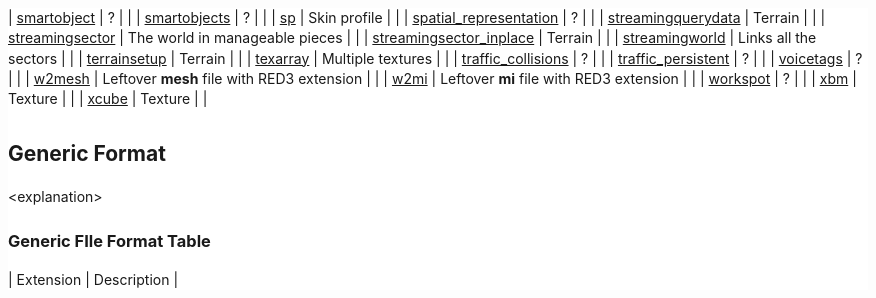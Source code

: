 | [smartobject](https://github.com/DoctorPresto/Cyberpunk-File-Types/blob/main/smartobject.txt)                           |                                                                                      ?                                                                                     |              |
| [smartobjects](https://github.com/DoctorPresto/Cyberpunk-File-Types/blob/main/smartobjects.txt)                         |                                                                                      ?                                                                                     |              |
| [sp](https://github.com/DoctorPresto/Cyberpunk-File-Types/blob/main/sp.txt)                                             |                                                                                Skin profile                                                                                |              |
| [spatial\_representation](https://github.com/DoctorPresto/Cyberpunk-File-Types/blob/main/spatial\_representation.txt)   |                                                                                      ?                                                                                     |              |
| [streamingquerydata](https://github.com/DoctorPresto/Cyberpunk-File-Types/blob/main/streamingquerydata.txt)             |                                                                                   Terrain                                                                                  |              |
| [streamingsector](https://github.com/DoctorPresto/Cyberpunk-File-Types/blob/main/streamingsector.txt)                   |                                                                       The world in manageable pieces                                                                       |              |
| [streamingsector\_inplace](https://github.com/DoctorPresto/Cyberpunk-File-Types/blob/main/streamingsector\_inplace.txt) |                                                                                   Terrain                                                                                  |              |
| [streamingworld](https://github.com/DoctorPresto/Cyberpunk-File-Types/blob/main/streamingworld.txt)                     |                                                                            Links all the sectors                                                                           |              |
| [terrainsetup](https://github.com/DoctorPresto/Cyberpunk-File-Types/blob/main/terrainsetup.txt)                         |                                                                                   Terrain                                                                                  |              |
| [texarray](https://github.com/DoctorPresto/Cyberpunk-File-Types/blob/main/texarray.txt)                                 |                                                                              Multiple textures                                                                             |              |
| [traffic\_collisions](https://github.com/DoctorPresto/Cyberpunk-File-Types/blob/main/traffic\_collisions.txt)           |                                                                                      ?                                                                                     |              |
| [traffic\_persistent](https://github.com/DoctorPresto/Cyberpunk-File-Types/blob/main/traffic\_persistent.txt)           |                                                                                      ?                                                                                     |              |
| [voicetags](https://github.com/DoctorPresto/Cyberpunk-File-Types/blob/main/voicetags.txt)                               |                                                                                      ?                                                                                     |              |
| [w2mesh](https://github.com/DoctorPresto/Cyberpunk-File-Types/blob/main/w2mesh.txt)                                     |                                                                 Leftover **mesh** file with RED3 extension                                                                 |              |
| [w2mi](https://github.com/DoctorPresto/Cyberpunk-File-Types/blob/main/w2mi.txt)                                         |                                                                  Leftover **mi** file with RED3 extension                                                                  |              |
| [workspot](https://github.com/DoctorPresto/Cyberpunk-File-Types/blob/main/workspot.txt)                                 |                                                                                      ?                                                                                     |              |
| [xbm](https://github.com/DoctorPresto/Cyberpunk-File-Types/blob/main/xbm.txt)                                           |                                                                                   Texture                                                                                  |              |
| [xcube](https://github.com/DoctorPresto/Cyberpunk-File-Types/blob/main/xcube.txt)                                       |                                                                                   Texture                                                                                  |              |

## Generic Format

\<explanation>

### Generic FIle Format Table

| Extension                                                                     | Description                                                                                                          |